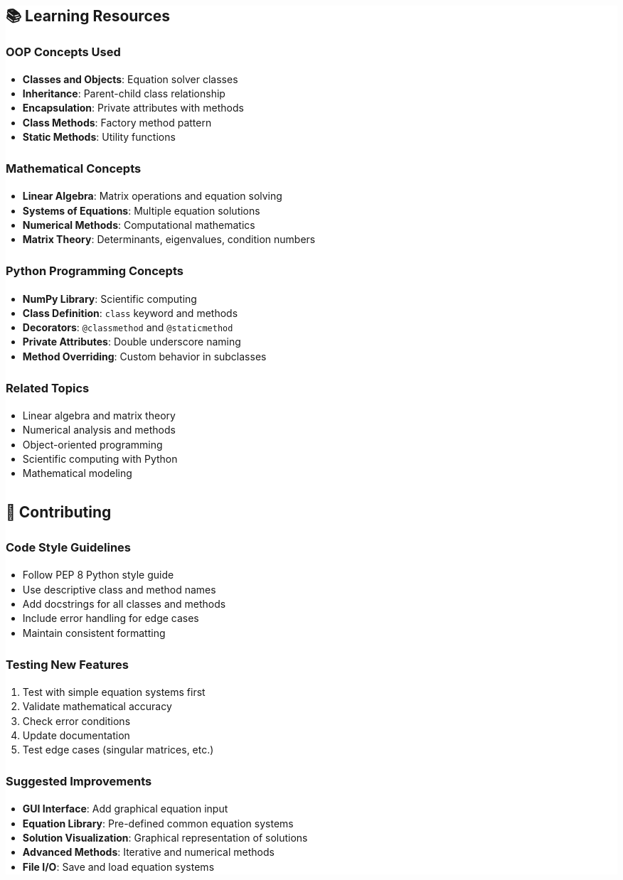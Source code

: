 ## 📚 Learning Resources

### OOP Concepts Used
- **Classes and Objects**: Equation solver classes
- **Inheritance**: Parent-child class relationship
- **Encapsulation**: Private attributes with methods
- **Class Methods**: Factory method pattern
- **Static Methods**: Utility functions

### Mathematical Concepts
- **Linear Algebra**: Matrix operations and equation solving
- **Systems of Equations**: Multiple equation solutions
- **Numerical Methods**: Computational mathematics
- **Matrix Theory**: Determinants, eigenvalues, condition numbers

### Python Programming Concepts
- **NumPy Library**: Scientific computing
- **Class Definition**: `class` keyword and methods
- **Decorators**: `@classmethod` and `@staticmethod`
- **Private Attributes**: Double underscore naming
- **Method Overriding**: Custom behavior in subclasses

### Related Topics
- Linear algebra and matrix theory
- Numerical analysis and methods
- Object-oriented programming
- Scientific computing with Python
- Mathematical modeling

## 🤝 Contributing

### Code Style Guidelines
- Follow PEP 8 Python style guide
- Use descriptive class and method names
- Add docstrings for all classes and methods
- Include error handling for edge cases
- Maintain consistent formatting

### Testing New Features
1. Test with simple equation systems first
2. Validate mathematical accuracy
3. Check error conditions
4. Update documentation
5. Test edge cases (singular matrices, etc.)

### Suggested Improvements
- **GUI Interface**: Add graphical equation input
- **Equation Library**: Pre-defined common equation systems
- **Solution Visualization**: Graphical representation of solutions
- **Advanced Methods**: Iterative and numerical methods
- **File I/O**: Save and load equation systems
